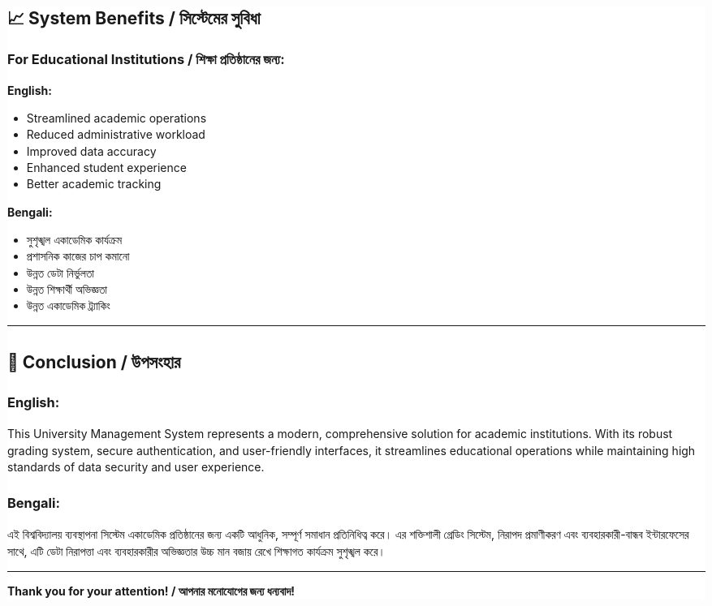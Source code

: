 
## 📈 System Benefits / সিস্টেমের সুবিধা

### For Educational Institutions / শিক্ষা প্রতিষ্ঠানের জন্য:
**English:**
- Streamlined academic operations
- Reduced administrative workload
- Improved data accuracy
- Enhanced student experience
- Better academic tracking

**Bengali:**
- সুশৃঙ্খল একাডেমিক কার্যক্রম
- প্রশাসনিক কাজের চাপ কমানো
- উন্নত ডেটা নির্ভুলতা
- উন্নত শিক্ষার্থী অভিজ্ঞতা
- উন্নত একাডেমিক ট্র্যাকিং

---

## 🎯 Conclusion / উপসংহার

### English:
This University Management System represents a modern, comprehensive solution for academic institutions. With its robust grading system, secure authentication, and user-friendly interfaces, it streamlines educational operations while maintaining high standards of data security and user experience.

### Bengali:
এই বিশ্ববিদ্যালয় ব্যবস্থাপনা সিস্টেম একাডেমিক প্রতিষ্ঠানের জন্য একটি আধুনিক, সম্পূর্ণ সমাধান প্রতিনিধিত্ব করে। এর শক্তিশালী গ্রেডিং সিস্টেম, নিরাপদ প্রমাণীকরণ এবং ব্যবহারকারী-বান্ধব ইন্টারফেসের সাথে, এটি ডেটা নিরাপত্তা এবং ব্যবহারকারীর অভিজ্ঞতার উচ্চ মান বজায় রেখে শিক্ষাগত কার্যক্রম সুশৃঙ্খল করে।

---

**Thank you for your attention! / আপনার মনোযোগের জন্য ধন্যবাদ!**
